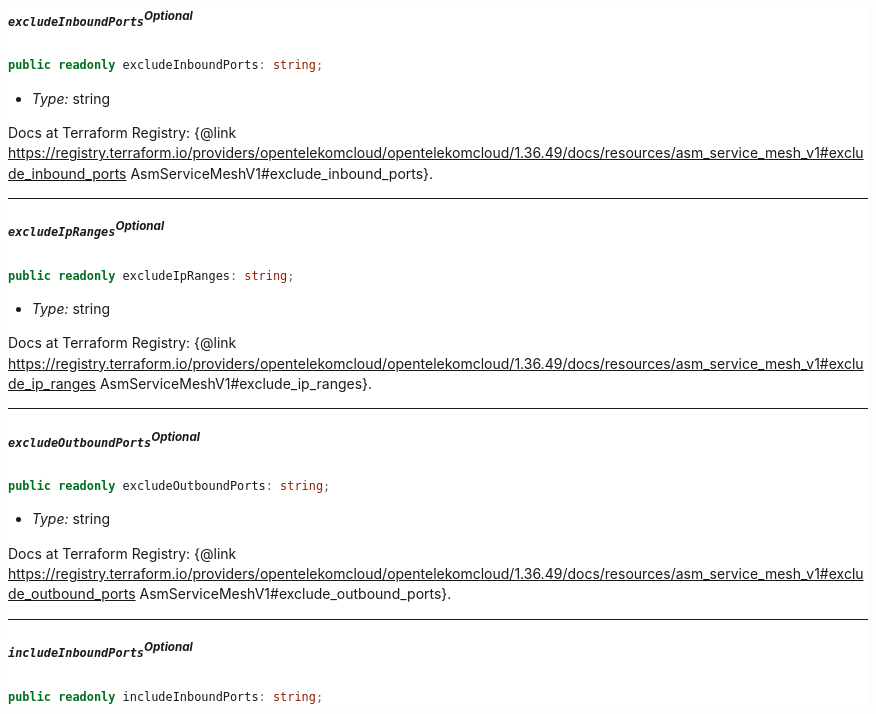 
##### `excludeInboundPorts`<sup>Optional</sup> <a name="excludeInboundPorts" id="@cdktf/provider-opentelekomcloud.asmServiceMeshV1.AsmServiceMeshV1ProxyConfig.property.excludeInboundPorts"></a>

```typescript
public readonly excludeInboundPorts: string;
```

- *Type:* string

Docs at Terraform Registry: {@link https://registry.terraform.io/providers/opentelekomcloud/opentelekomcloud/1.36.49/docs/resources/asm_service_mesh_v1#exclude_inbound_ports AsmServiceMeshV1#exclude_inbound_ports}.

---

##### `excludeIpRanges`<sup>Optional</sup> <a name="excludeIpRanges" id="@cdktf/provider-opentelekomcloud.asmServiceMeshV1.AsmServiceMeshV1ProxyConfig.property.excludeIpRanges"></a>

```typescript
public readonly excludeIpRanges: string;
```

- *Type:* string

Docs at Terraform Registry: {@link https://registry.terraform.io/providers/opentelekomcloud/opentelekomcloud/1.36.49/docs/resources/asm_service_mesh_v1#exclude_ip_ranges AsmServiceMeshV1#exclude_ip_ranges}.

---

##### `excludeOutboundPorts`<sup>Optional</sup> <a name="excludeOutboundPorts" id="@cdktf/provider-opentelekomcloud.asmServiceMeshV1.AsmServiceMeshV1ProxyConfig.property.excludeOutboundPorts"></a>

```typescript
public readonly excludeOutboundPorts: string;
```

- *Type:* string

Docs at Terraform Registry: {@link https://registry.terraform.io/providers/opentelekomcloud/opentelekomcloud/1.36.49/docs/resources/asm_service_mesh_v1#exclude_outbound_ports AsmServiceMeshV1#exclude_outbound_ports}.

---

##### `includeInboundPorts`<sup>Optional</sup> <a name="includeInboundPorts" id="@cdktf/provider-opentelekomcloud.asmServiceMeshV1.AsmServiceMeshV1ProxyConfig.property.includeInboundPorts"></a>

```typescript
public readonly includeInboundPorts: string;
```
